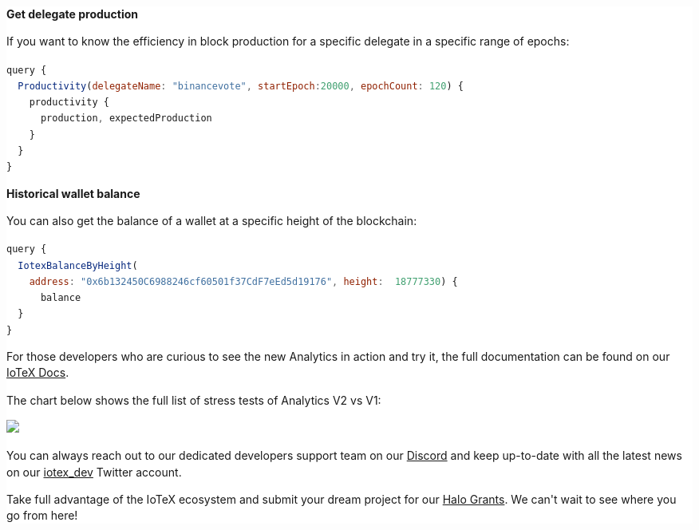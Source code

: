 **Get delegate production**

If you want to know the efficiency in block production for a specific delegate in a specific range of epochs:

```js
query {
  Productivity(delegateName: "binancevote", startEpoch:20000, epochCount: 120) {
    productivity {
      production, expectedProduction
    }
  }
}
```

**Historical wallet balance**

You can also get the balance of a wallet at a specific height of the blockchain:

```js
query {
  IotexBalanceByHeight(
    address: "0x6b132450C6988246cf60501f37CdF7eEd5d19176", height:  18777330) {
      balance
  }
}
```

For those developers who are curious to see the new Analytics in action and try it, the full documentation can be found on our [IoTeX Docs](https://docs.iotex.io/reference/analytics). 

The chart below shows the full list of stress tests of Analytics V2 vs V1: 

<img src="https://user-images.githubusercontent.com/11096047/182610944-4196c374-9a7b-4d36-815c-cfc515550a52.png"/>



You can always reach out to our dedicated developers support team on our [Discord](https://discord.gg/3WVZ4Vbs) and keep up-to-date with all the latest news on our [iotex_dev](https://twitter.com/iotex_dev) Twitter account. 

Take full advantage of the IoTeX ecosystem and submit your dream project for our [Halo Grants](https://community.iotex.io/c/halo-grants/61). We can't wait to see where you go from here! 



